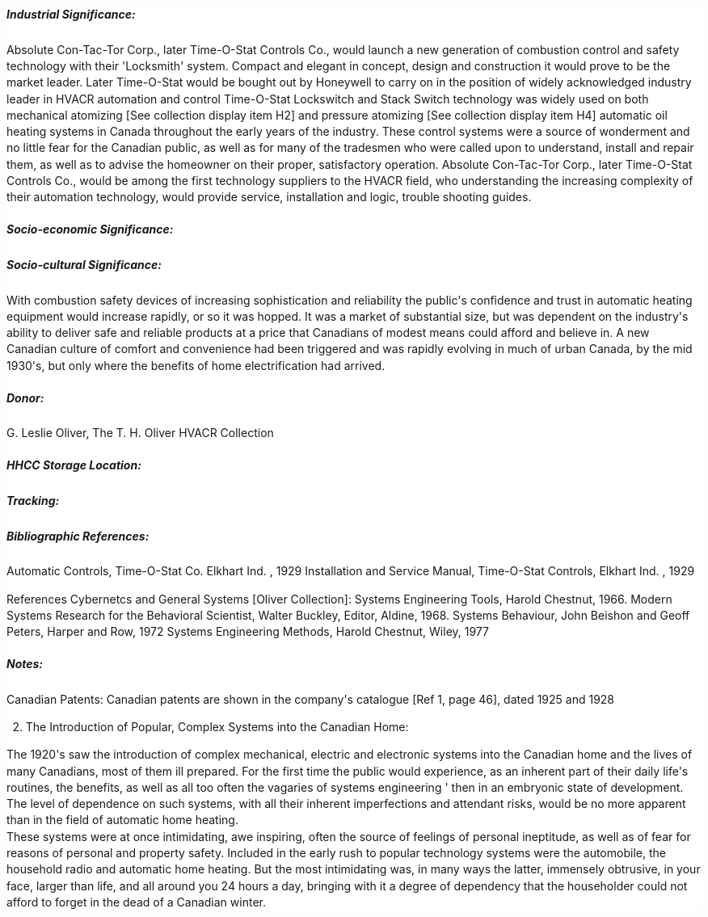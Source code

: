 ##### Industrial Significance:
Absolute Con-Tac-Tor Corp., later Time-O-Stat Controls Co., would launch a new generation of combustion control and safety technology with their 'Locksmith' system. Compact and elegant in concept, design and construction it would prove to be the market leader. Later Time-O-Stat would be bought out by Honeywell to carry on in the position of widely acknowledged industry leader  in HVACR automation and control
Time-O-Stat Lockswitch and Stack Switch technology was widely used on both mechanical atomizing  [See collection display item H2] and pressure atomizing [See collection display item H4] automatic oil heating systems in Canada throughout the early years of the industry.
These control systems were a source of wonderment and no little fear for the Canadian public, as well as for many of the tradesmen who were called upon to understand, install and repair them, as well as to advise the homeowner on their proper, satisfactory operation.
Absolute Con-Tac-Tor Corp., later Time-O-Stat Controls Co., would be among the first technology suppliers to the HVACR field, who understanding the increasing complexity of their automation technology, would provide service, installation and logic, trouble shooting guides.

##### Socio-economic Significance:


##### Socio-cultural Significance:
With combustion safety devices of increasing sophistication and reliability the public's confidence and trust in automatic heating equipment would increase rapidly, or so it was hopped. It was a market of substantial size, but was dependent on the industry's ability to deliver safe and reliable products at a price that Canadians of modest means could afford and believe in. 
A new Canadian culture of comfort and convenience had been triggered and was rapidly evolving in much of urban Canada, by the mid 1930's, but only where the benefits of home electrification had arrived.

##### Donor:
G. Leslie Oliver, The T. H. Oliver HVACR Collection

##### HHCC Storage Location:


##### Tracking:


##### Bibliographic References:
Automatic Controls, Time-O-Stat Co. Elkhart Ind. , 1929
Installation and Service Manual, Time-O-Stat Controls, Elkhart Ind. , 1929

References Cybernetcs and General Systems [Oliver Collection]: 
Systems Engineering Tools, Harold Chestnut, 1966.
Modern Systems Research for the Behavioral Scientist, Walter Buckley, Editor, Aldine, 1968.
Systems Behaviour, John Beishon and Geoff Peters, Harper and Row, 1972
Systems Engineering Methods, Harold Chestnut, Wiley, 1977

##### Notes:
Canadian Patents:
Canadian patents are shown in the company's catalogue [Ref 1, page 46], dated  1925 and 1928
  
2) The Introduction of Popular, Complex Systems into the Canadian Home:

The 1920's saw the introduction of complex mechanical, electric and electronic systems into the Canadian home and the lives of many Canadians, most of them ill prepared. For the first time the public would experience, as an inherent part of their daily life's routines, the benefits, as well as all too often the vagaries of systems engineering ' then in an embryonic state of development. The level of dependence on such systems, with all their inherent imperfections and attendant risks, would be no more apparent than in the field of automatic home heating.  
These systems were at once intimidating, awe inspiring, often the source of feelings of personal ineptitude, as well as of fear for reasons of personal and property safety. 
Included in the early rush to popular technology systems were the automobile, the household radio and automatic home heating. But the most intimidating was, in many ways the latter, immensely obtrusive, in your face, larger than life, and all around you 24 hours a day, bringing with it a degree of dependency that the householder could not afford to forget in the dead of a Canadian winter.